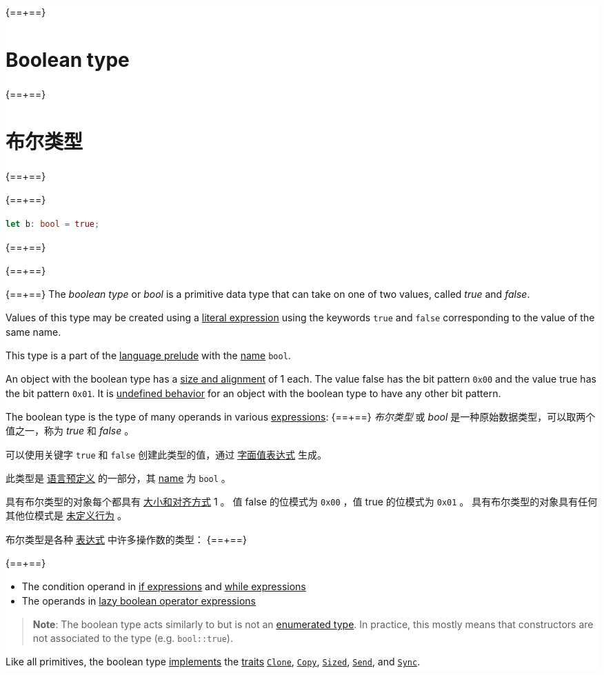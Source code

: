 {==+==}
# Boolean type
{==+==}
# 布尔类型
{==+==}


{==+==}
```rust
let b: bool = true;
```
{==+==}

{==+==}


{==+==}
The *boolean type* or *bool* is a primitive data type that can take on one of
two values, called *true* and *false*.

Values of this type may be created using a [literal expression] using the
keywords `true` and `false` corresponding to the value of the same name.

This type is a part of the [language prelude] with the [name] `bool`.

An object with the boolean type has a [size and alignment] of 1 each. The
value false has the bit pattern `0x00` and the value true has the bit pattern
`0x01`. It is [undefined behavior] for an object with the boolean type to have
any other bit pattern.

The boolean type is the type of many operands in various [expressions]:
{==+==}
*布尔类型* 或 *bool* 是一种原始数据类型，可以取两个值之一，称为 *true* 和 *false* 。

可以使用关键字 `true` 和 `false` 创建此类型的值，通过 [字面值表达式][literal expression] 生成。

此类型是 [语言预定义][language prelude] 的一部分，其 [name] 为 `bool` 。

具有布尔类型的对象每个都具有 [大小和对齐方式][size and alignment] 1 。
值 false 的位模式为 `0x00` ，值 true 的位模式为 `0x01` 。
具有布尔类型的对象具有任何其他位模式是 [未定义行为][undefined behavior] 。

布尔类型是各种 [表达式][expressions] 中许多操作数的类型：
{==+==}


{==+==}
* The condition operand in [if expressions] and [while expressions]
* The operands in [lazy boolean operator expressions][lazy]

> **Note**: The boolean type acts similarly to but is not an [enumerated type].
In practice, this mostly means that constructors are not associated to the type
(e.g. `bool::true`).

Like all primitives, the boolean type [implements][p-impl] the
[traits][p-traits] [`Clone`][p-clone], [`Copy`][p-copy], [`Sized`][p-sized],
[`Send`][p-send], and [`Sync`][p-sync].


[boolean logic]: https://en.wikipedia.org/wiki/Boolean_algebra
[enumerated type]: enum.md
[expressions]: ../expressions.md
[if expressions]: ../expressions/if-expr.md#if-expressions
[language prelude]: ../names/preludes.md#language-prelude
[lazy]: ../expressions/operator-expr.md#lazy-boolean-operators
[literal expression]: ../expressions/literal-expr.md
[name]: ../names.md
[op-and]: ../expressions/operator-expr.md#arithmetic-and-logical-binary-operators
[op-compare]: ../expressions/operator-expr.md#comparison-operators
[op-not]: ../expressions/operator-expr.md#negation-operators
[op-or]: ../expressions/operator-expr.md#arithmetic-and-logical-binary-operators
[op-xor]: ../expressions/operator-expr.md#arithmetic-and-logical-binary-operators
[p-clone]: ../special-types-and-traits.md#clone
[p-copy]: ../special-types-and-traits.md#copy
[p-impl]: ../items/implementations.md
[p-send]: ../special-types-and-traits.md#send
[p-sized]: ../special-types-and-traits.md#sized
[p-sync]: ../special-types-and-traits.md#sync
[p-traits]: ../items/traits.md
[size and alignment]: ../type-layout.md#size-and-alignment
[std]: ../../std/primitive.bool.html
[undefined behavior]: ../behavior-considered-undefined.md
[while expressions]: ../expressions/loop-expr.md#predicate-loops